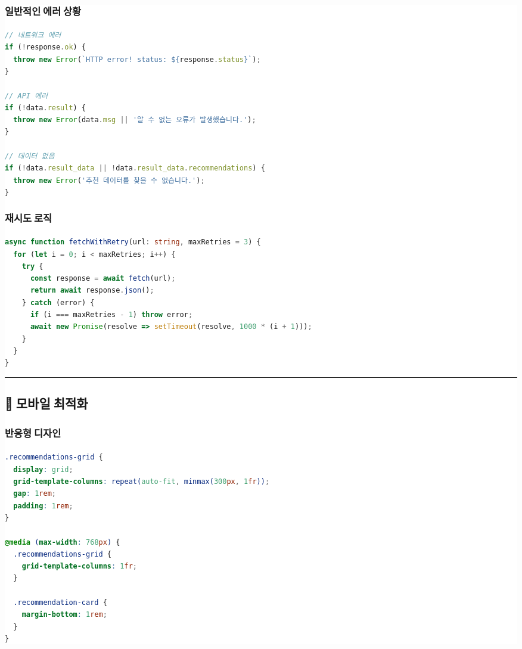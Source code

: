 ### 일반적인 에러 상황
```typescript
// 네트워크 에러
if (!response.ok) {
  throw new Error(`HTTP error! status: ${response.status}`);
}

// API 에러
if (!data.result) {
  throw new Error(data.msg || '알 수 없는 오류가 발생했습니다.');
}

// 데이터 없음
if (!data.result_data || !data.result_data.recommendations) {
  throw new Error('추천 데이터를 찾을 수 없습니다.');
}
```

### 재시도 로직
```typescript
async function fetchWithRetry(url: string, maxRetries = 3) {
  for (let i = 0; i < maxRetries; i++) {
    try {
      const response = await fetch(url);
      return await response.json();
    } catch (error) {
      if (i === maxRetries - 1) throw error;
      await new Promise(resolve => setTimeout(resolve, 1000 * (i + 1)));
    }
  }
}
```

---

## 📱 모바일 최적화

### 반응형 디자인
```css
.recommendations-grid {
  display: grid;
  grid-template-columns: repeat(auto-fit, minmax(300px, 1fr));
  gap: 1rem;
  padding: 1rem;
}

@media (max-width: 768px) {
  .recommendations-grid {
    grid-template-columns: 1fr;
  }
  
  .recommendation-card {
    margin-bottom: 1rem;
  }
}
```
